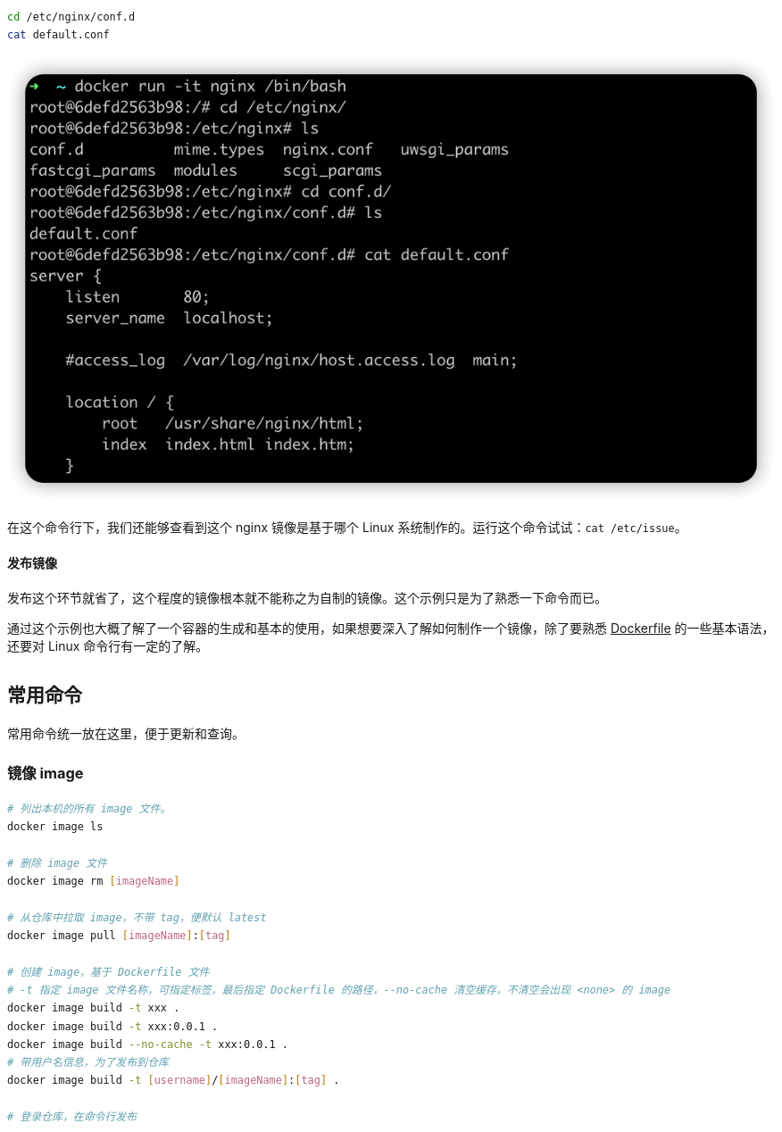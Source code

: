 ```bash
cd /etc/nginx/conf.d
cat default.conf
```

![](/image/docker/image-20220430224633836.png)

在这个命令行下，我们还能够查看到这个 nginx 镜像是基于哪个 Linux 系统制作的。运行这个命令试试：`cat /etc/issue`。

#### 发布镜像

发布这个环节就省了，这个程度的镜像根本就不能称之为自制的镜像。这个示例只是为了熟悉一下命令而已。

通过这个示例也大概了解了一个容器的生成和基本的使用，如果想要深入了解如何制作一个镜像，除了要熟悉 [Dockerfile](https://docs.docker.com/engine/reference/builder/) 的一些基本语法，还要对 Linux 命令行有一定的了解。

## 常用命令

常用命令统一放在这里，便于更新和查询。

### 镜像 image

```bash
# 列出本机的所有 image 文件。
docker image ls

# 删除 image 文件
docker image rm [imageName]

# 从仓库中拉取 image，不带 tag，便默认 latest
docker image pull [imageName]:[tag]

# 创建 image，基于 Dockerfile 文件
# -t 指定 image 文件名称，可指定标签，最后指定 Dockerfile 的路径，--no-cache 清空缓存，不清空会出现 <none> 的 image
docker image build -t xxx .
docker image build -t xxx:0.0.1 .
docker image build --no-cache -t xxx:0.0.1 .
# 带用户名信息，为了发布到仓库
docker image build -t [username]/[imageName]:[tag] .

# 登录仓库，在命令行发布
```